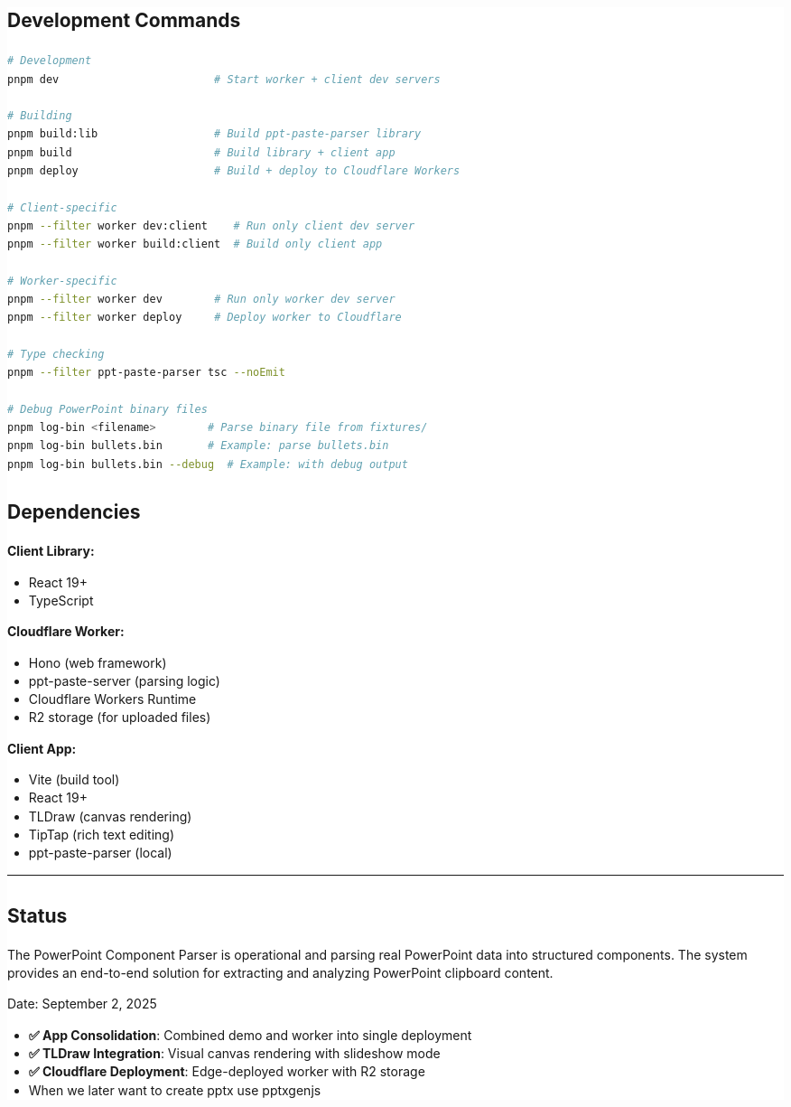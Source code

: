 ## Development Commands

```bash
# Development
pnpm dev                        # Start worker + client dev servers

# Building
pnpm build:lib                  # Build ppt-paste-parser library
pnpm build                      # Build library + client app
pnpm deploy                     # Build + deploy to Cloudflare Workers

# Client-specific
pnpm --filter worker dev:client    # Run only client dev server
pnpm --filter worker build:client  # Build only client app

# Worker-specific
pnpm --filter worker dev        # Run only worker dev server
pnpm --filter worker deploy     # Deploy worker to Cloudflare

# Type checking
pnpm --filter ppt-paste-parser tsc --noEmit

# Debug PowerPoint binary files
pnpm log-bin <filename>        # Parse binary file from fixtures/
pnpm log-bin bullets.bin       # Example: parse bullets.bin
pnpm log-bin bullets.bin --debug  # Example: with debug output
```

## Dependencies

**Client Library:**
- React 19+
- TypeScript

**Cloudflare Worker:**
- Hono (web framework)
- ppt-paste-server (parsing logic)
- Cloudflare Workers Runtime
- R2 storage (for uploaded files)

**Client App:**
- Vite (build tool)
- React 19+
- TLDraw (canvas rendering)
- TipTap (rich text editing)
- ppt-paste-parser (local)

---

## Status

The PowerPoint Component Parser is operational and parsing real PowerPoint data into structured components. The system provides an end-to-end solution for extracting and analyzing PowerPoint clipboard content.

Date: September 2, 2025
- **✅ App Consolidation**: Combined demo and worker into single deployment
- **✅ TLDraw Integration**: Visual canvas rendering with slideshow mode
- **✅ Cloudflare Deployment**: Edge-deployed worker with R2 storage
- When we later want to create pptx use pptxgenjs